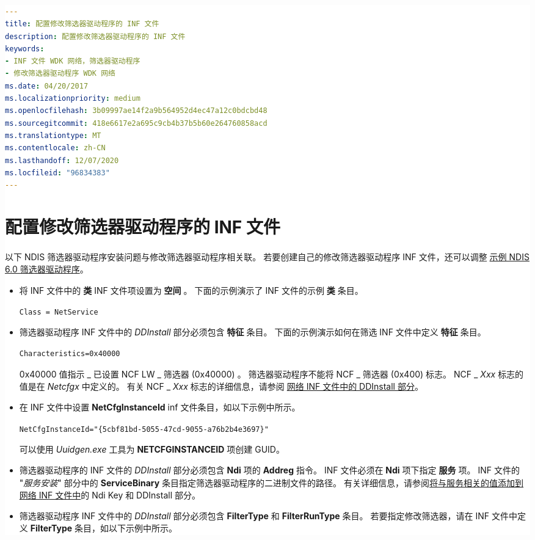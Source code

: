```yaml
---
title: 配置修改筛选器驱动程序的 INF 文件
description: 配置修改筛选器驱动程序的 INF 文件
keywords:
- INF 文件 WDK 网络，筛选器驱动程序
- 修改筛选器驱动程序 WDK 网络
ms.date: 04/20/2017
ms.localizationpriority: medium
ms.openlocfilehash: 3b09997ae14f2a9b564952d4ec47a12c0bdcbd48
ms.sourcegitcommit: 418e6617e2a695c9cb4b37b5b60e264760858acd
ms.translationtype: MT
ms.contentlocale: zh-CN
ms.lasthandoff: 12/07/2020
ms.locfileid: "96834383"
---
```

# <a name="configuring-an-inf-file-for-a-modifying-filter-driver"></a>配置修改筛选器驱动程序的 INF 文件





以下 NDIS 筛选器驱动程序安装问题与修改筛选器驱动程序相关联。 若要创建自己的修改筛选器驱动程序 INF 文件，还可以调整 [示例 NDIS 6.0 筛选器驱动程序](https://go.microsoft.com/fwlink/p/?LinkId=618052)。

-   将 INF 文件中的 **类** INF 文件项设置为 **空间** 。 下面的示例演示了 INF 文件的示例 **类** 条目。
    ```INF
    Class = NetService
    ```

-   筛选器驱动程序 INF 文件中的 *DDInstall* 部分必须包含 **特征** 条目。 下面的示例演示如何在筛选 INF 文件中定义 **特征** 条目。

    ```INF
    Characteristics=0x40000
    ```

    0x40000 值指示 \_ 已设置 NCF LW \_ 筛选器 (0x40000) 。 筛选器驱动程序不能将 NCF \_ 筛选器 (0x400) 标志。 NCF \_ *Xxx* 标志的值是在 *Netcfgx* 中定义的。 有关 NCF \_ *Xxx* 标志的详细信息，请参阅 [网络 INF 文件中的 DDInstall 部分](ddinstall-section-in-a-network-inf-file.md)。

-   在 INF 文件中设置 **NetCfgInstanceId** inf 文件条目，如以下示例中所示。

    ```INF
    NetCfgInstanceId="{5cbf81bd-5055-47cd-9055-a76b2b4e3697}"
    ```

    可以使用 *Uuidgen.exe* 工具为 **NETCFGINSTANCEID** 项创建 GUID。

-   筛选器驱动程序的 INF 文件的 *DDInstall* 部分必须包含 **Ndi** 项的 **Addreg** 指令。 INF 文件必须在 **Ndi** 项下指定 **服务** 项。 INF 文件的 "*服务安装*" 部分中的 **ServiceBinary** 条目指定筛选器驱动程序的二进制文件的路径。 有关详细信息，请参阅[将与服务相关的值添加到](adding-service-related-values-to-the-ndi-key.md)[网络 INF 文件中](ddinstall-services-section-in-a-network-inf-file.md)的 Ndi Key 和 DDInstall 部分。

-   筛选器驱动程序 INF 文件中的 *DDInstall* 部分必须包含 **FilterType** 和 **FilterRunType** 条目。 若要指定修改筛选器，请在 INF 文件中定义 **FilterType** 条目，如以下示例中所示。
